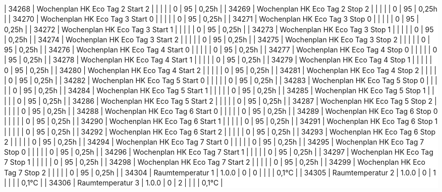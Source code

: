 | 34268   | Wochenplan HK Eco Tag 2 Start 2         |                    |           |              |                                     | 0    | 95    | 0,25h    |
| 34269   | Wochenplan HK Eco Tag 2 Stop 2          |                    |           |              |                                     | 0    | 95    | 0,25h    |
| 34270   | Wochenplan HK Eco Tag 3 Start 0         |                    |           |              |                                     | 0    | 95    | 0,25h    |
| 34271   | Wochenplan HK Eco Tag 3 Stop 0          |                    |           |              |                                     | 0    | 95    | 0,25h    |
| 34272   | Wochenplan HK Eco Tag 3 Start 1         |                    |           |              |                                     | 0    | 95    | 0,25h    |
| 34273   | Wochenplan HK Eco Tag 3 Stop 1          |                    |           |              |                                     | 0    | 95    | 0,25h    |
| 34274   | Wochenplan HK Eco Tag 3 Start 2         |                    |           |              |                                     | 0    | 95    | 0,25h    |
| 34275   | Wochenplan HK Eco Tag 3 Stop 2          |                    |           |              |                                     | 0    | 95    | 0,25h    |
| 34276   | Wochenplan HK Eco Tag 4 Start 0         |                    |           |              |                                     | 0    | 95    | 0,25h    |
| 34277   | Wochenplan HK Eco Tag 4 Stop 0          |                    |           |              |                                     | 0    | 95    | 0,25h    |
| 34278   | Wochenplan HK Eco Tag 4 Start 1         |                    |           |              |                                     | 0    | 95    | 0,25h    |
| 34279   | Wochenplan HK Eco Tag 4 Stop 1          |                    |           |              |                                     | 0    | 95    | 0,25h    |
| 34280   | Wochenplan HK Eco Tag 4 Start 2         |                    |           |              |                                     | 0    | 95    | 0,25h    |
| 34281   | Wochenplan HK Eco Tag 4 Stop 2          |                    |           |              |                                     | 0    | 95    | 0,25h    |
| 34282   | Wochenplan HK Eco Tag 5 Start 0         |                    |           |              |                                     | 0    | 95    | 0,25h    |
| 34283   | Wochenplan HK Eco Tag 5 Stop 0          |                    |           |              |                                     | 0    | 95    | 0,25h    |
| 34284   | Wochenplan HK Eco Tag 5 Start 1         |                    |           |              |                                     | 0    | 95    | 0,25h    |
| 34285   | Wochenplan HK Eco Tag 5 Stop 1          |                    |           |              |                                     | 0    | 95    | 0,25h    |
| 34286   | Wochenplan HK Eco Tag 5 Start 2         |                    |           |              |                                     | 0    | 95    | 0,25h    |
| 34287   | Wochenplan HK Eco Tag 5 Stop 2          |                    |           |              |                                     | 0    | 95    | 0,25h    |
| 34288   | Wochenplan HK Eco Tag 6 Start 0         |                    |           |              |                                     | 0    | 95    | 0,25h    |
| 34289   | Wochenplan HK Eco Tag 6 Stop 0          |                    |           |              |                                     | 0    | 95    | 0,25h    |
| 34290   | Wochenplan HK Eco Tag 6 Start 1         |                    |           |              |                                     | 0    | 95    | 0,25h    |
| 34291   | Wochenplan HK Eco Tag 6 Stop 1          |                    |           |              |                                     | 0    | 95    | 0,25h    |
| 34292   | Wochenplan HK Eco Tag 6 Start 2         |                    |           |              |                                     | 0    | 95    | 0,25h    |
| 34293   | Wochenplan HK Eco Tag 6 Stop 2          |                    |           |              |                                     | 0    | 95    | 0,25h    |
| 34294   | Wochenplan HK Eco Tag 7 Start 0         |                    |           |              |                                     | 0    | 95    | 0,25h    |
| 34295   | Wochenplan HK Eco Tag 7 Stop 0          |                    |           |              |                                     | 0    | 95    | 0,25h    |
| 34296   | Wochenplan HK Eco Tag 7 Start 1         |                    |           |              |                                     | 0    | 95    | 0,25h    |
| 34297   | Wochenplan HK Eco Tag 7 Stop 1          |                    |           |              |                                     | 0    | 95    | 0,25h    |
| 34298   | Wochenplan HK Eco Tag 7 Start 2         |                    |           |              |                                     | 0    | 95    | 0,25h    |
| 34299   | Wochenplan HK Eco Tag 7 Stop 2          |                    |           |              |                                     | 0    | 95    | 0,25h    |
| 34304   | Raumtemperatur 1                        | 1.0.0              | 0         | 0            |                                     |      |       | 0,1°C    |
| 34305   | Raumtemperatur 2                        | 1.0.0              | 0         | 1            |                                     |      |       | 0,1°C    |
| 34306   | Raumtemperatur 3                        | 1.0.0              | 0         | 2            |                                     |      |       | 0,1°C    |
